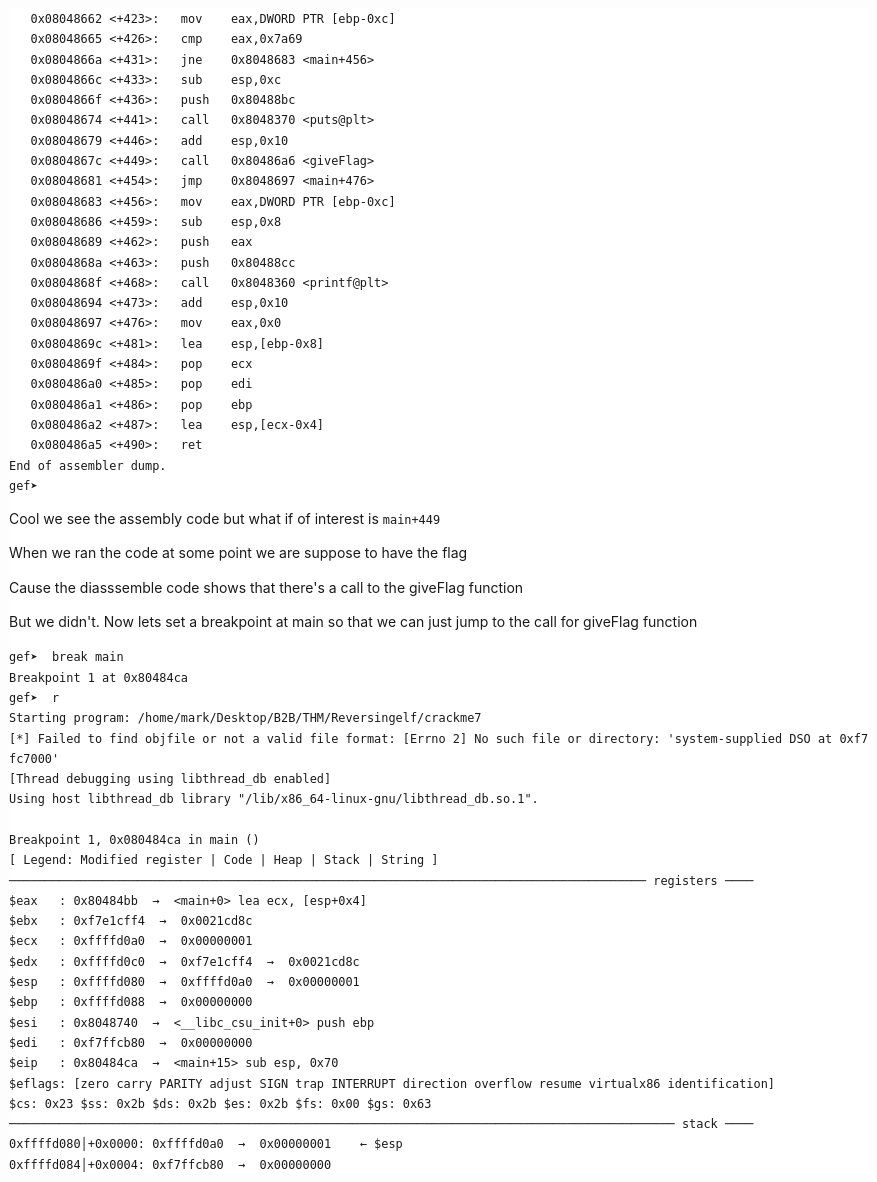 ```
   0x08048662 <+423>:   mov    eax,DWORD PTR [ebp-0xc]
   0x08048665 <+426>:   cmp    eax,0x7a69
   0x0804866a <+431>:   jne    0x8048683 <main+456>
   0x0804866c <+433>:   sub    esp,0xc
   0x0804866f <+436>:   push   0x80488bc
   0x08048674 <+441>:   call   0x8048370 <puts@plt>
   0x08048679 <+446>:   add    esp,0x10
   0x0804867c <+449>:   call   0x80486a6 <giveFlag>
   0x08048681 <+454>:   jmp    0x8048697 <main+476>
   0x08048683 <+456>:   mov    eax,DWORD PTR [ebp-0xc]
   0x08048686 <+459>:   sub    esp,0x8
   0x08048689 <+462>:   push   eax
   0x0804868a <+463>:   push   0x80488cc
   0x0804868f <+468>:   call   0x8048360 <printf@plt>
   0x08048694 <+473>:   add    esp,0x10
   0x08048697 <+476>:   mov    eax,0x0
   0x0804869c <+481>:   lea    esp,[ebp-0x8]
   0x0804869f <+484>:   pop    ecx
   0x080486a0 <+485>:   pop    edi
   0x080486a1 <+486>:   pop    ebp
   0x080486a2 <+487>:   lea    esp,[ecx-0x4]
   0x080486a5 <+490>:   ret    
End of assembler dump.
gef➤
```

Cool we see the assembly code but what if of interest is `main+449` 

When we ran the code at some point we are suppose to have the flag 

Cause the diasssemble code shows that there's a call to the giveFlag function

But we didn't. Now lets set a breakpoint at main so that we can just jump to the call for giveFlag function

```
gef➤  break main
Breakpoint 1 at 0x80484ca
gef➤  r
Starting program: /home/mark/Desktop/B2B/THM/Reversingelf/crackme7 
[*] Failed to find objfile or not a valid file format: [Errno 2] No such file or directory: 'system-supplied DSO at 0xf7fc7000'
[Thread debugging using libthread_db enabled]
Using host libthread_db library "/lib/x86_64-linux-gnu/libthread_db.so.1".

Breakpoint 1, 0x080484ca in main ()
[ Legend: Modified register | Code | Heap | Stack | String ]
───────────────────────────────────────────────────────────────────────────────────────── registers ────
$eax   : 0x80484bb  →  <main+0> lea ecx, [esp+0x4]
$ebx   : 0xf7e1cff4  →  0x0021cd8c
$ecx   : 0xffffd0a0  →  0x00000001
$edx   : 0xffffd0c0  →  0xf7e1cff4  →  0x0021cd8c
$esp   : 0xffffd080  →  0xffffd0a0  →  0x00000001
$ebp   : 0xffffd088  →  0x00000000
$esi   : 0x8048740  →  <__libc_csu_init+0> push ebp
$edi   : 0xf7ffcb80  →  0x00000000
$eip   : 0x80484ca  →  <main+15> sub esp, 0x70
$eflags: [zero carry PARITY adjust SIGN trap INTERRUPT direction overflow resume virtualx86 identification]
$cs: 0x23 $ss: 0x2b $ds: 0x2b $es: 0x2b $fs: 0x00 $gs: 0x63 
───────────────────────────────────────────────────────────────────────────────────────────── stack ────
0xffffd080│+0x0000: 0xffffd0a0  →  0x00000001    ← $esp
0xffffd084│+0x0004: 0xf7ffcb80  →  0x00000000
```